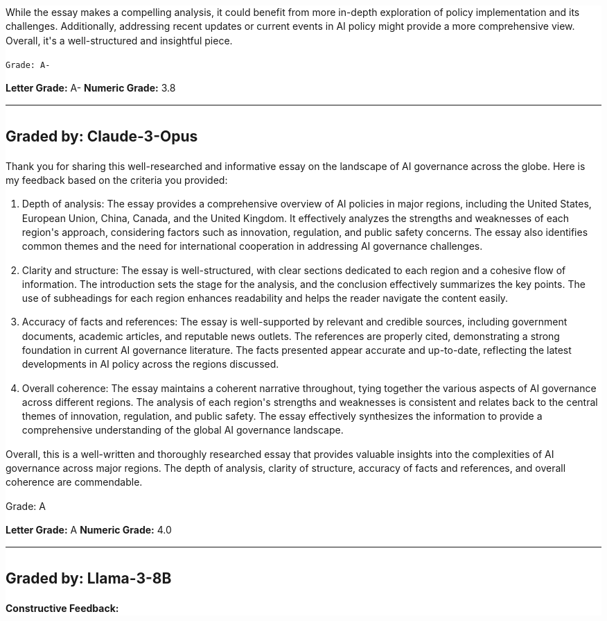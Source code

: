 While the essay makes a compelling analysis, it could benefit from more in-depth exploration of policy implementation and its challenges. Additionally, addressing recent updates or current events in AI policy might provide a more comprehensive view. Overall, it's a well-structured and insightful piece.

```
Grade: A-
```

**Letter Grade:** A-
**Numeric Grade:** 3.8

---

## Graded by: Claude-3-Opus

Thank you for sharing this well-researched and informative essay on the landscape of AI governance across the globe. Here is my feedback based on the criteria you provided:

1. Depth of analysis: The essay provides a comprehensive overview of AI policies in major regions, including the United States, European Union, China, Canada, and the United Kingdom. It effectively analyzes the strengths and weaknesses of each region's approach, considering factors such as innovation, regulation, and public safety concerns. The essay also identifies common themes and the need for international cooperation in addressing AI governance challenges.

2. Clarity and structure: The essay is well-structured, with clear sections dedicated to each region and a cohesive flow of information. The introduction sets the stage for the analysis, and the conclusion effectively summarizes the key points. The use of subheadings for each region enhances readability and helps the reader navigate the content easily.

3. Accuracy of facts and references: The essay is well-supported by relevant and credible sources, including government documents, academic articles, and reputable news outlets. The references are properly cited, demonstrating a strong foundation in current AI governance literature. The facts presented appear accurate and up-to-date, reflecting the latest developments in AI policy across the regions discussed.

4. Overall coherence: The essay maintains a coherent narrative throughout, tying together the various aspects of AI governance across different regions. The analysis of each region's strengths and weaknesses is consistent and relates back to the central themes of innovation, regulation, and public safety. The essay effectively synthesizes the information to provide a comprehensive understanding of the global AI governance landscape.

Overall, this is a well-written and thoroughly researched essay that provides valuable insights into the complexities of AI governance across major regions. The depth of analysis, clarity of structure, accuracy of facts and references, and overall coherence are commendable.

Grade: A

**Letter Grade:** A
**Numeric Grade:** 4.0

---

## Graded by: Llama-3-8B

**Constructive Feedback:**
